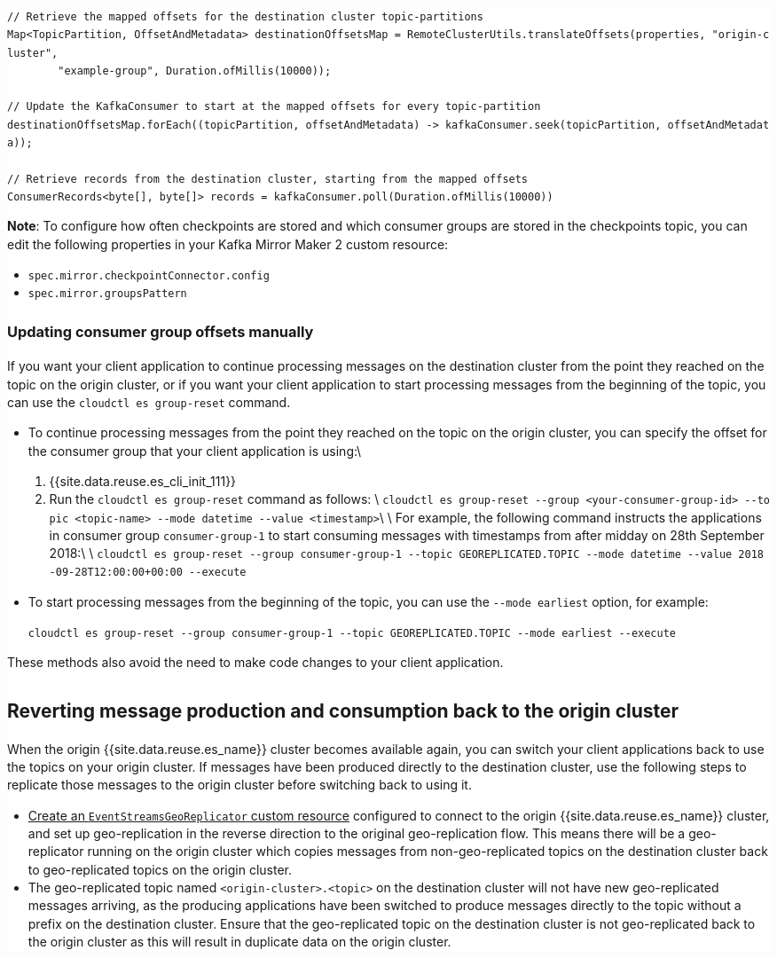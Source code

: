 ```
// Retrieve the mapped offsets for the destination cluster topic-partitions
Map<TopicPartition, OffsetAndMetadata> destinationOffsetsMap = RemoteClusterUtils.translateOffsets(properties, "origin-cluster",
        "example-group", Duration.ofMillis(10000));

// Update the KafkaConsumer to start at the mapped offsets for every topic-partition
destinationOffsetsMap.forEach((topicPartition, offsetAndMetadata) -> kafkaConsumer.seek(topicPartition, offsetAndMetadata));

// Retrieve records from the destination cluster, starting from the mapped offsets
ConsumerRecords<byte[], byte[]> records = kafkaConsumer.poll(Duration.ofMillis(10000))
```

**Note**: To configure how often checkpoints are stored and which consumer groups are stored in the checkpoints topic, you can edit the following properties in your Kafka Mirror Maker 2 custom resource:
 - `spec.mirror.checkpointConnector.config`
 - `spec.mirror.groupsPattern`

### Updating consumer group offsets manually

If you want your client application to continue processing messages on the destination cluster from the point they reached on the topic on the origin cluster, or if you want your client application to start processing messages from the beginning of the topic, you can use the `cloudctl es group-reset` command.

* To continue processing messages from the point they reached on the topic on the origin cluster, you can specify the offset for the consumer group that your client application is using:\\
  1. {{site.data.reuse.es_cli_init_111}}
  2. Run the `cloudctl es group-reset` command as follows:
  \\
  `cloudctl es group-reset --group <your-consumer-group-id> --topic <topic-name> --mode datetime --value <timestamp>`\\
  \\
  For example, the following command instructs the applications in consumer group `consumer-group-1` to start consuming messages with timestamps from after midday on 28th September 2018:\\
  \\
  `cloudctl es group-reset --group consumer-group-1 --topic GEOREPLICATED.TOPIC --mode datetime --value 2018-09-28T12:00:00+00:00 --execute`

* To start processing messages from the beginning of the topic, you can use the `--mode earliest` option, for example:

  `cloudctl es group-reset --group consumer-group-1 --topic GEOREPLICATED.TOPIC --mode earliest --execute`

These methods also avoid the need to make code changes to your client application.

## Reverting message production and consumption back to the origin cluster

When the origin {{site.data.reuse.es_name}} cluster becomes available again, you can switch your client applications   back to use the topics on your origin cluster. If messages have been produced directly to the destination cluster, use the following steps to replicate those messages to the origin cluster before switching back to using it.
 - [Create an `EventStreamsGeoReplicator` custom resource](../planning) configured to connect to the origin {{site.data.reuse.es_name}} cluster, and set up geo-replication in the reverse direction to the original geo-replication flow. This means there will be a geo-replicator running on the origin cluster which copies messages from non-geo-replicated topics on the destination cluster back to geo-replicated topics on the origin cluster.
 - The geo-replicated topic named `<origin-cluster>.<topic>` on the destination cluster will not have new geo-replicated messages arriving, as the producing applications have been switched to produce messages directly to the topic without a prefix on the destination cluster. Ensure that the geo-replicated topic on the destination cluster is not geo-replicated back to the origin cluster as this will result in duplicate data on the origin cluster.